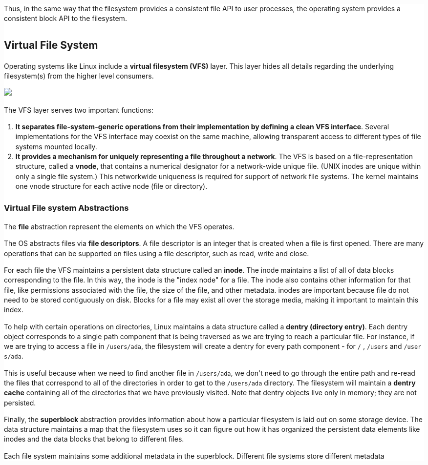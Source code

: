 Thus, in the same way that the filesystem provides a consistent file API to user processes, the operating system provides a consistent block API to the filesystem.

## Virtual File System

Operating systems like Linux include a **virtual filesystem (VFS)** layer. This layer hides all details regarding the underlying filesystem(s) from the higher level consumers.

<img src="https://i.imgur.com/lmIb9Rn.jpg" style="width: 600px" />

The VFS layer serves two important functions:
1. **It separates file-system-generic operations from their implementation by defining a clean VFS interface**. Several implementations for the VFS interface may coexist on the same machine, allowing transparent access to different types of file systems mounted locally.
2. **It provides a mechanism for uniquely representing a file throughout a network**. The VFS is based on a file-representation structure, called a **vnode**, that contains a numerical designator for a network-wide unique file. (UNIX inodes are unique within only a single file system.) This networkwide uniqueness is required for support of network file systems. The kernel maintains one vnode structure for each active node (file or directory).

### Virtual File system Abstractions

The **file** abstraction represent the elements on which the VFS operates.

The OS abstracts files via **file descriptors**. A file descriptor is an integer that is created when a file is first opened. There are many operations that can be supported on files using a file descriptor, such as read, write and close.

For each file the VFS maintains a persistent data structure called an **inode**. The inode maintains a list of all of data blocks corresponding to the file. In this way, the inode is the "index node" for a file. The inode also contains other information for that file, like permissions associated with the file, the size of the file, and other metadata. inodes are important because file do not need to be stored contiguously on disk. Blocks for a file may exist all over the storage media, making it important to maintain this index.

To help with certain operations on directories, Linux maintains a data structure called a **dentry (directory entry)**. Each dentry object corresponds to a single path component that is being traversed as we are trying to reach a particular file. For instance, if we are trying to access a file in `/users/ada`, the filesystem will create a dentry for every path component - for `/` , `/users` and `/users/ada`.

This is useful because when we need to find another file in `/users/ada`, we don't need to go through the entire path and re-read the files that correspond to all of the directories in order to get to the `/users/ada` directory. The filesystem will maintain a **dentry cache** containing all of the directories that we have previously visited. Note that dentry objects live only in memory; they are not persisted.

Finally, the **superblock** abstraction provides information about how a particular filesystem is laid out on some storage device. The data structure maintains a map that the filesystem uses so it can figure out how it has organized the persistent data elements like inodes and the data blocks that belong to different files.

Each file system maintains some additional metadata in the superblock. Different file systems store different metadata
